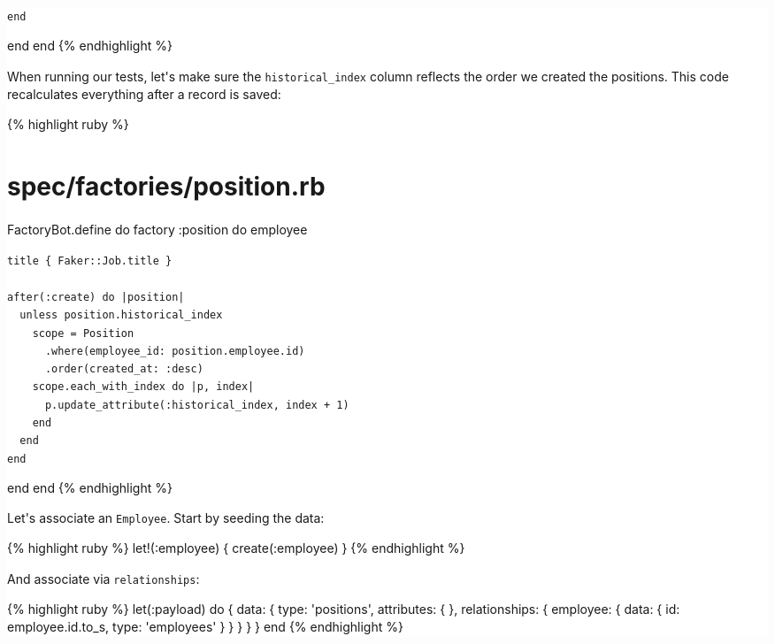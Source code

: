     end
  end
end
{% endhighlight %}

When running our tests, let's make sure the `historical_index` column
reflects the order we created the positions. This code recalculates
everything after a record is saved:

{% highlight ruby %}
# spec/factories/position.rb
FactoryBot.define do
  factory :position do
    employee

    title { Faker::Job.title }

    after(:create) do |position|
      unless position.historical_index
        scope = Position
          .where(employee_id: position.employee.id)
          .order(created_at: :desc)
        scope.each_with_index do |p, index|
          p.update_attribute(:historical_index, index + 1)
        end
      end
    end
  end
end
{% endhighlight %}

Let's associate an `Employee`. Start by seeding the data:

{% highlight ruby %}
let!(:employee) { create(:employee) }
{% endhighlight %}

And associate via `relationships`:

{% highlight ruby %}
let(:payload) do
  {
    data: {
      type: 'positions',
      attributes: { },
      relationships: {
        employee: {
          data: {
            id: employee.id.to_s,
            type: 'employees'
          }
        }
      }
    }
  }
end
{% endhighlight %}
